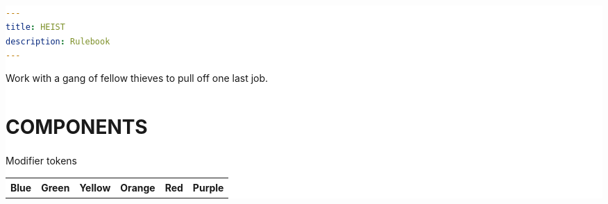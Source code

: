 ```yaml
---
title: HEIST
description: Rulebook
---
```

<style type="text/css" rel="stylesheet">
table.components {
  width: 100%;
  table-layout: fixed;
}

.token {
  clip-path: circle(50% at center);
}

.assist {
  color: #363b51;
}
.trick {
  color: #E8594B;
}
.obstacle {
  color: #5e7196;
}
</style>
Work with a gang of fellow thieves to pull off one last job.

# COMPONENTS
Modifier tokens

<table class="components">
<tr><th>Blue</th><th>Green</th><th>Yellow</th><th>Orange</th><th>Red</th><th>Purple</th></tr>